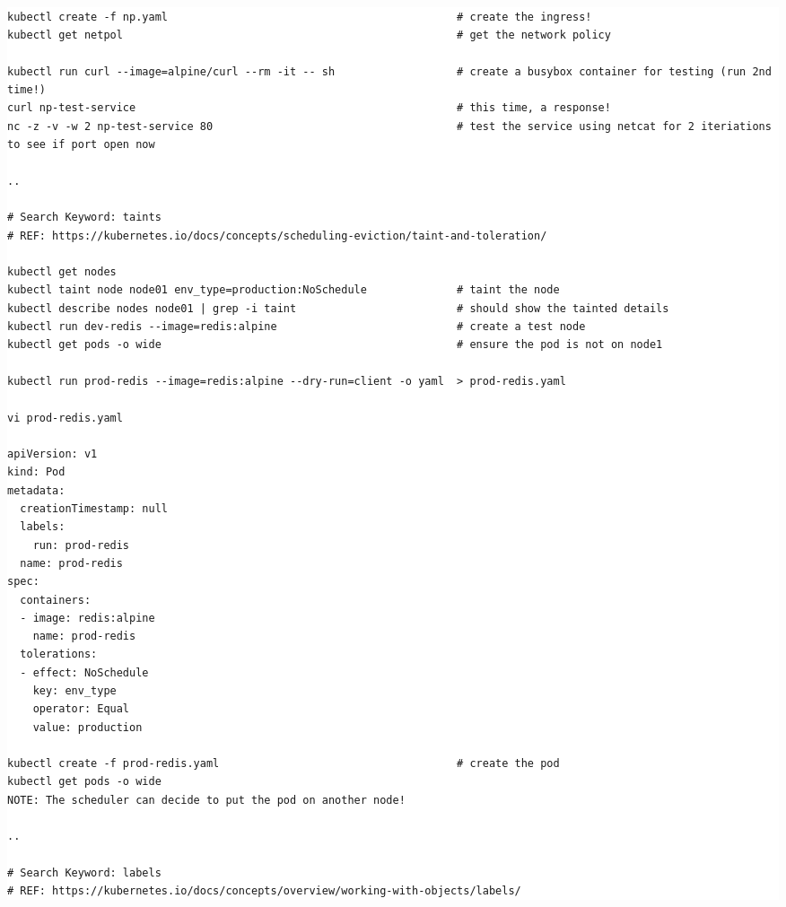     kubectl create -f np.yaml                                             # create the ingress!
    kubectl get netpol                                                    # get the network policy

    kubectl run curl --image=alpine/curl --rm -it -- sh                   # create a busybox container for testing (run 2nd time!)
    curl np-test-service                                                  # this time, a response!
    nc -z -v -w 2 np-test-service 80                                      # test the service using netcat for 2 iteriations to see if port open now
    
    ..
    
    # Search Keyword: taints
    # REF: https://kubernetes.io/docs/concepts/scheduling-eviction/taint-and-toleration/

    kubectl get nodes
    kubectl taint node node01 env_type=production:NoSchedule              # taint the node
    kubectl describe nodes node01 | grep -i taint                         # should show the tainted details
    kubectl run dev-redis --image=redis:alpine                            # create a test node
    kubectl get pods -o wide                                              # ensure the pod is not on node1

    kubectl run prod-redis --image=redis:alpine --dry-run=client -o yaml  > prod-redis.yaml

    vi prod-redis.yaml

    apiVersion: v1
    kind: Pod
    metadata:
      creationTimestamp: null
      labels:
        run: prod-redis
      name: prod-redis
    spec:
      containers:
      - image: redis:alpine
        name: prod-redis
      tolerations:
      - effect: NoSchedule
        key: env_type
        operator: Equal
        value: production

    kubectl create -f prod-redis.yaml                                     # create the pod
    kubectl get pods -o wide
    NOTE: The scheduler can decide to put the pod on another node!
    
    ..
    
    # Search Keyword: labels
    # REF: https://kubernetes.io/docs/concepts/overview/working-with-objects/labels/
